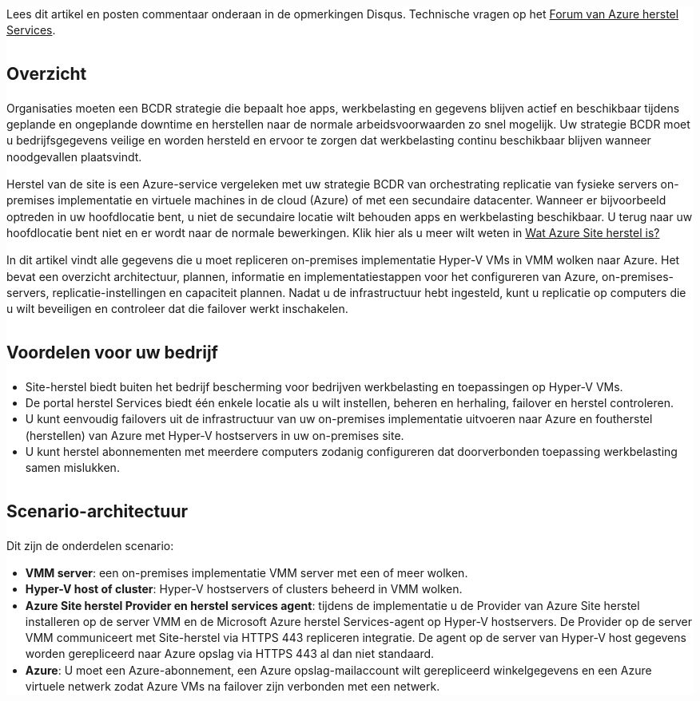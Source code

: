 
Lees dit artikel en posten commentaar onderaan in de opmerkingen Disqus. Technische vragen op het [Forum van Azure herstel Services](https://social.msdn.microsoft.com/forums/azure/home?forum=hypervrecovmgr).

## <a name="overview"></a>Overzicht

Organisaties moeten een BCDR strategie die bepaalt hoe apps, werkbelasting en gegevens blijven actief en beschikbaar tijdens geplande en ongeplande downtime en herstellen naar de normale arbeidsvoorwaarden zo snel mogelijk. Uw strategie BCDR moet u bedrijfsgegevens veilige en worden hersteld en ervoor te zorgen dat werkbelasting continu beschikbaar blijven wanneer noodgevallen plaatsvindt.

Herstel van de site is een Azure-service vergeleken met uw strategie BCDR van orchestrating replicatie van fysieke servers on-premises implementatie en virtuele machines in de cloud (Azure) of met een secundaire datacenter. Wanneer er bijvoorbeeld optreden in uw hoofdlocatie bent, u niet de secundaire locatie wilt behouden apps en werkbelasting beschikbaar. U terug naar uw hoofdlocatie bent niet en er wordt naar de normale bewerkingen. Klik hier als u meer wilt weten in [Wat Azure Site herstel is?](site-recovery-overview.md)

In dit artikel vindt alle gegevens die u moet repliceren on-premises implementatie Hyper-V VMs in VMM wolken naar Azure. Het bevat een overzicht architectuur, plannen, informatie en implementatiestappen voor het configureren van Azure, on-premises-servers, replicatie-instellingen en capaciteit plannen. Nadat u de infrastructuur hebt ingesteld, kunt u replicatie op computers die u wilt beveiligen en controleer dat die failover werkt inschakelen.


## <a name="business-advantages"></a>Voordelen voor uw bedrijf

- Site-herstel biedt buiten het bedrijf bescherming voor bedrijven werkbelasting en toepassingen op Hyper-V VMs.
- De portal herstel Services biedt één enkele locatie als u wilt instellen, beheren en herhaling, failover en herstel controleren.
- U kunt eenvoudig failovers uit de infrastructuur van uw on-premises implementatie uitvoeren naar Azure en foutherstel (herstellen) van Azure met Hyper-V hostservers in uw on-premises site.
- U kunt herstel abonnementen met meerdere computers zodanig configureren dat doorverbonden toepassing werkbelasting samen mislukken.


## <a name="scenario-architecture"></a>Scenario-architectuur


Dit zijn de onderdelen scenario:

- **VMM server**: een on-premises implementatie VMM server met een of meer wolken.
- **Hyper-V host of cluster**: Hyper-V hostservers of clusters beheerd in VMM wolken.
- **Azure Site herstel Provider en herstel services agent**: tijdens de implementatie u de Provider van Azure Site herstel installeren op de server VMM en de Microsoft Azure herstel Services-agent op Hyper-V hostservers. De Provider op de server VMM communiceert met Site-herstel via HTTPS 443 repliceren integratie. De agent op de server van Hyper-V host gegevens worden gerepliceerd naar Azure opslag via HTTPS 443 al dan niet standaard.
- **Azure**: U moet een Azure-abonnement, een Azure opslag-mailaccount wilt gerepliceerd winkelgegevens en een Azure virtuele netwerk zodat Azure VMs na failover zijn verbonden met een netwerk.
